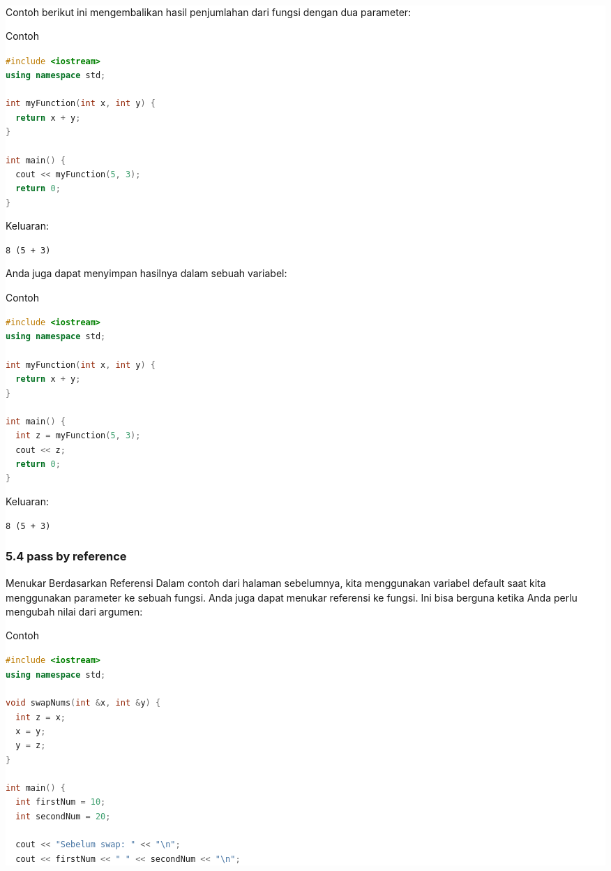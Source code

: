 Contoh  berikut ini mengembalikan hasil penjumlahan dari fungsi dengan dua parameter:

Contoh
```cpp
#include <iostream>
using namespace std;

int myFunction(int x, int y) {
  return x + y;
}

int main() {
  cout << myFunction(5, 3);
  return 0;
}
```

Keluaran: 
```
8 (5 + 3)
```

Anda juga dapat menyimpan hasilnya dalam sebuah variabel:

Contoh
```cpp
#include <iostream>
using namespace std;

int myFunction(int x, int y) {
  return x + y;
}

int main() {
  int z = myFunction(5, 3);
  cout << z;
  return 0;
}
```

Keluaran: 
```
8 (5 + 3)
```
### 5.4 pass by reference
Menukar Berdasarkan Referensi
Dalam contoh dari halaman sebelumnya, kita menggunakan variabel default saat kita menggunakan parameter ke sebuah fungsi. Anda juga dapat menukar referensi ke fungsi. Ini bisa berguna ketika Anda perlu mengubah nilai dari argumen:

Contoh
```cpp
#include <iostream>
using namespace std;

void swapNums(int &x, int &y) {
  int z = x;
  x = y;
  y = z;
}

int main() {
  int firstNum = 10;
  int secondNum = 20;

  cout << "Sebelum swap: " << "\n";
  cout << firstNum << " " << secondNum << "\n";
```